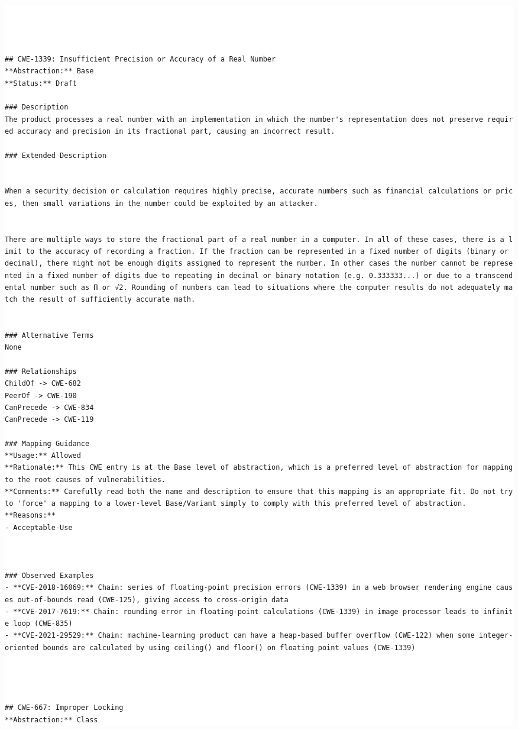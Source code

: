 ```




## CWE-1339: Insufficient Precision or Accuracy of a Real Number
**Abstraction:** Base
**Status:** Draft

### Description
The product processes a real number with an implementation in which the number's representation does not preserve required accuracy and precision in its fractional part, causing an incorrect result.

### Extended Description


When a security decision or calculation requires highly precise, accurate numbers such as financial calculations or prices, then small variations in the number could be exploited by an attacker. 


There are multiple ways to store the fractional part of a real number in a computer. In all of these cases, there is a limit to the accuracy of recording a fraction. If the fraction can be represented in a fixed number of digits (binary or decimal), there might not be enough digits assigned to represent the number. In other cases the number cannot be represented in a fixed number of digits due to repeating in decimal or binary notation (e.g. 0.333333...) or due to a transcendental number such as Π or √2. Rounding of numbers can lead to situations where the computer results do not adequately match the result of sufficiently accurate math. 


### Alternative Terms
None

### Relationships
ChildOf -> CWE-682
PeerOf -> CWE-190
CanPrecede -> CWE-834
CanPrecede -> CWE-119

### Mapping Guidance
**Usage:** Allowed
**Rationale:** This CWE entry is at the Base level of abstraction, which is a preferred level of abstraction for mapping to the root causes of vulnerabilities.
**Comments:** Carefully read both the name and description to ensure that this mapping is an appropriate fit. Do not try to 'force' a mapping to a lower-level Base/Variant simply to comply with this preferred level of abstraction.
**Reasons:**
- Acceptable-Use



### Observed Examples
- **CVE-2018-16069:** Chain: series of floating-point precision errors (CWE-1339) in a web browser rendering engine causes out-of-bounds read (CWE-125), giving access to cross-origin data
- **CVE-2017-7619:** Chain: rounding error in floating-point calculations (CWE-1339) in image processor leads to infinite loop (CWE-835)
- **CVE-2021-29529:** Chain: machine-learning product can have a heap-based buffer overflow (CWE-122) when some integer-oriented bounds are calculated by using ceiling() and floor() on floating point values (CWE-1339)




## CWE-667: Improper Locking
**Abstraction:** Class
```